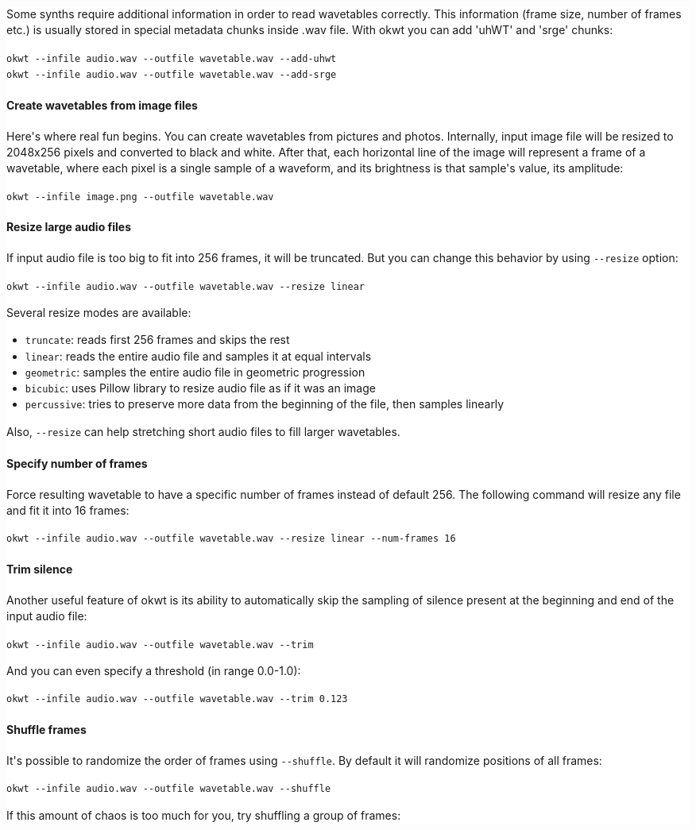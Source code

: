 Some synths require additional information in order to read wavetables correctly. This information (frame size, number of frames etc.) is usually stored in special metadata chunks inside .wav file. With okwt you can add 'uhWT' and 'srge' chunks:

`okwt --infile audio.wav --outfile wavetable.wav --add-uhwt`  
`okwt --infile audio.wav --outfile wavetable.wav --add-srge`  

#### Create wavetables from image files

Here's where real fun begins. You can create wavetables from pictures and photos. Internally, input image file will be resized to 2048x256 pixels and converted to black and white. After that, each horizontal line of the image will represent a frame of a wavetable, where each pixel is a single sample of a waveform, and its brightness is that sample's value, its amplitude:

`okwt --infile image.png --outfile wavetable.wav`

#### Resize large audio files

If input audio file is too big to fit into 256 frames, it will be truncated. But you can change this behavior by using `--resize` option:

`okwt --infile audio.wav --outfile wavetable.wav --resize linear`

Several resize modes are available:

- `truncate`: reads first 256 frames and skips the rest
- `linear`: reads the entire audio file and samples it at equal intervals
- `geometric`: samples the entire audio file in geometric progression
- `bicubic`: uses Pillow library to resize audio file as if it was an image
- `percussive`: tries to preserve more data from the beginning of the file, then samples linearly

Also, `--resize` can help stretching short audio files to fill larger wavetables.

#### Specify number of frames

Force resulting wavetable to have a specific number of frames instead of default 256. The following command will resize any file and fit it into 16 frames:

`okwt --infile audio.wav --outfile wavetable.wav --resize linear --num-frames 16`

#### Trim silence

Another useful feature of okwt is its ability to automatically skip the sampling of silence present at the beginning and end of the input audio file:

`okwt --infile audio.wav --outfile wavetable.wav --trim`

And you can even specify a threshold (in range 0.0-1.0):

`okwt --infile audio.wav --outfile wavetable.wav --trim 0.123`

#### Shuffle frames

It's possible to randomize the order of frames using `--shuffle`. By default it will randomize positions of all frames:

`okwt --infile audio.wav --outfile wavetable.wav --shuffle`

If this amount of chaos is too much for you, try shuffling a group of frames:
